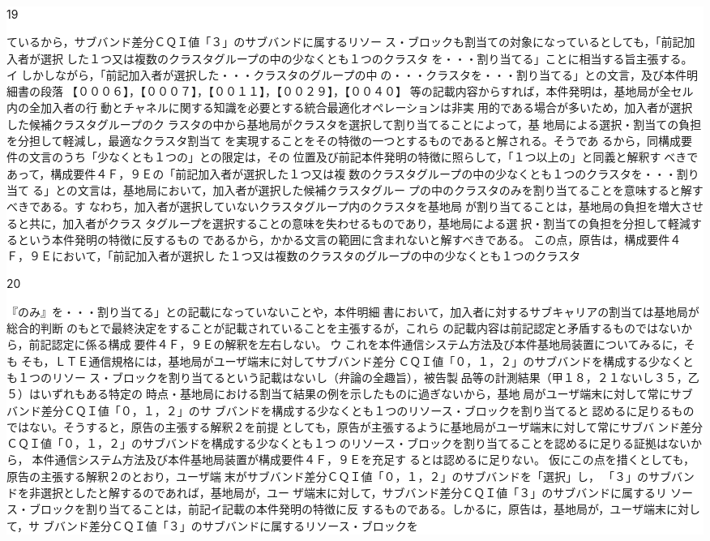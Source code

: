 19 
 
ているから，サブバンド差分ＣＱＩ値「３」のサブバンドに属するリソー
ス・ブロックも割当ての対象になっているとしても，「前記加入者が選択
した１つ又は複数のクラスタグループの中の少なくとも１つのクラスタ
を・・・割り当てる」ことに相当する旨主張する。 
イ しかしながら，「前記加入者が選択した・・・クラスタのグループの中
の・・・クラスタを・・・割り当てる」との文言，及び本件明細書の段落
【０００６】，【０００７】，【００１１】，【００２９】，【００４０】
等の記載内容からすれば，本件発明は，基地局が全セル内の全加入者の行
動とチャネルに関する知識を必要とする統合最適化オペレーションは非実
用的である場合が多いため，加入者が選択した候補クラスタグループのク
ラスタの中から基地局がクラスタを選択して割り当てることによって，基
地局による選択・割当ての負担を分担して軽減し，最適なクラスタ割当て
を実現することをその特徴の一つとするものであると解される。そうであ
るから，同構成要件の文言のうち「少なくとも１つの」との限定は，その
位置及び前記本件発明の特徴に照らして，「１つ以上の」と同義と解釈す
べきであって，構成要件４Ｆ，９Ｅの「前記加入者が選択した１つ又は複
数のクラスタグループの中の少なくとも１つのクラスタを・・・割り当て
る」との文言は，基地局において，加入者が選択した候補クラスタグルー
プの中のクラスタのみを割り当てることを意味すると解すべきである。す
なわち，加入者が選択していないクラスタグループ内のクラスタを基地局
が割り当てることは，基地局の負担を増大させると共に，加入者がクラス
タグループを選択することの意味を失わせるものであり，基地局による選
択・割当ての負担を分担して軽減するという本件発明の特徴に反するもの
であるから，かかる文言の範囲に含まれないと解すべきである。 
この点，原告は，構成要件４Ｆ，９Ｅにおいて，「前記加入者が選択し
た１つ又は複数のクラスタのグループの中の少なくとも１つのクラスタ
 
20 
 
『のみ』を・・・割り当てる」との記載になっていないことや，本件明細
書において，加入者に対するサブキャリアの割当ては基地局が総合的判断
のもとで最終決定をすることが記載されていることを主張するが，これら
の記載内容は前記認定と矛盾するものではないから，前記認定に係る構成
要件４Ｆ，９Ｅの解釈を左右しない。 
   ウ これを本件通信システム方法及び本件基地局装置についてみるに，そも
そも，ＬＴＥ通信規格には，基地局がユーザ端末に対してサブバンド差分
ＣＱＩ値「０，１，２」のサブバンドを構成する少なくとも１つのリソー
ス・ブロックを割り当てるという記載はないし（弁論の全趣旨），被告製
品等の計測結果（甲１８，２１ないし３５，乙５）はいずれもある特定の
時点・基地局における割当て結果の例を示したものに過ぎないから，基地
局がユーザ端末に対して常にサブバンド差分ＣＱＩ値「０，１，２」のサ
ブバンドを構成する少なくとも１つのリソース・ブロックを割り当てると
認めるに足りるものではない。そうすると，原告の主張する解釈２を前提
としても，原告が主張するように基地局がユーザ端末に対して常にサブバ
ンド差分ＣＱＩ値「０，１，２」のサブバンドを構成する少なくとも１つ
のリソース・ブロックを割り当てることを認めるに足りる証拠はないから，
本件通信システム方法及び本件基地局装置が構成要件４Ｆ，９Ｅを充足す
るとは認めるに足りない。 
仮にこの点を措くとしても，原告の主張する解釈２のとおり，ユーザ端
末がサブバンド差分ＣＱＩ値「０，１，２」のサブバンドを「選択」し，
「３」のサブバンドを非選択としたと解するのであれば，基地局が，ユー
ザ端末に対して，サブバンド差分ＣＱＩ値「３」のサブバンドに属するリ
ソース・ブロックを割り当てることは，前記イ記載の本件発明の特徴に反
するものである。しかるに，原告は，基地局が，ユーザ端末に対して，サ
ブバンド差分ＣＱＩ値「３」のサブバンドに属するリソース・ブロックを
 